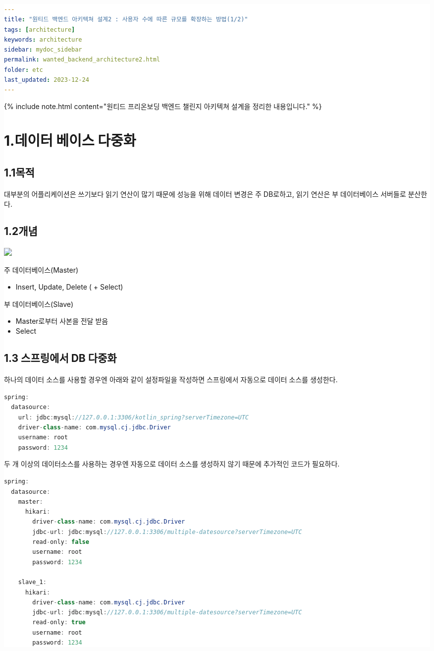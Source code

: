 ```yaml
---
title: "원티드 백엔드 아키텍쳐 설계2 : 사용자 수에 따른 규모를 확장하는 방법(1/2)"
tags: [architecture]
keywords: architecture
sidebar: mydoc_sidebar
permalink: wanted_backend_architecture2.html
folder: etc
last_updated: 2023-12-24
---
```


{% include note.html content="원티드 프리온보딩 백엔드 챌린지 아키텍쳐 설계을 정리한 내용입니다." %}



# 1.데이터 베이스 다중화
## 1.1목적
대부분의 어플리케이션은 쓰기보다 읽기 연산이 많기 때문에 성능을 위해 데이터 변경은 주 DB로하고, 읽기 연산은 부 데이터베이스 서버들로 분산한다.

## 1.2개념
![](https://i.imgur.com/VrjSgYA.png)

주 데이터베이스(Master)
- Insert, Update, Delete ( + Select)

부 데이터베이스(Slave)
- Master로부터 사본을 전달 받음
- Select

## 1.3 스프링에서 DB 다중화
하나의 데이터 소스를 사용할 경우엔 아래와 같이 설정파일을 작성하면 스프링에서 자동으로 데이터 소스를 생성한다.
```java
spring:
  datasource:
    url: jdbc:mysql://127.0.0.1:3306/kotlin_spring?serverTimezone=UTC
    driver-class-name: com.mysql.cj.jdbc.Driver
    username: root
    password: 1234
```

두 개 이상의 데이터소스를 사용하는 경우엔 자동으로 데이터 소스를 생성하지 않기 때문에 추가적인 코드가 필요하다.

```java
spring:
  datasource:
    master:
      hikari:
        driver-class-name: com.mysql.cj.jdbc.Driver
        jdbc-url: jdbc:mysql://127.0.0.1:3306/multiple-datesource?serverTimezone=UTC
        read-only: false
        username: root
        password: 1234

    slave_1:
      hikari:
        driver-class-name: com.mysql.cj.jdbc.Driver
        jdbc-url: jdbc:mysql://127.0.0.1:3306/multiple-datesource?serverTimezone=UTC
        read-only: true
        username: root
        password: 1234

```
